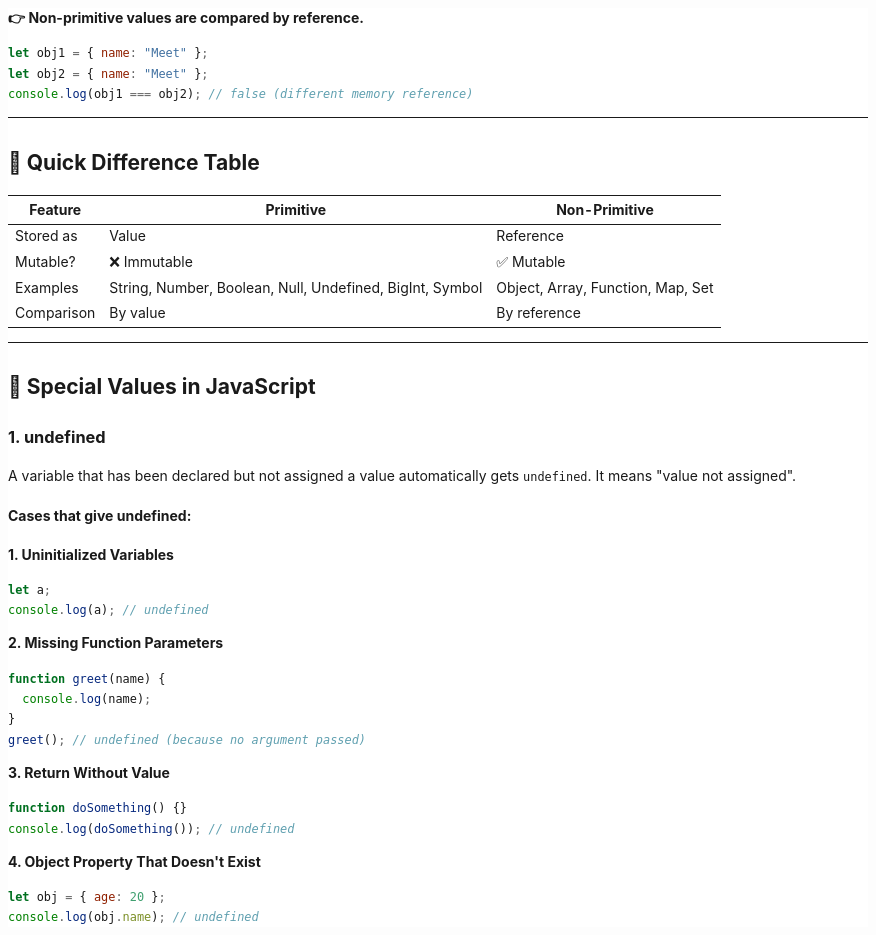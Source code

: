 **👉 Non-primitive values are compared by reference.**

```javascript
let obj1 = { name: "Meet" };
let obj2 = { name: "Meet" };
console.log(obj1 === obj2); // false (different memory reference)
```

---

## 🔹 Quick Difference Table

| Feature | Primitive | Non-Primitive |
|---------|-----------|---------------|
| Stored as | Value | Reference |
| Mutable? | ❌ Immutable | ✅ Mutable |
| Examples | String, Number, Boolean, Null, Undefined, BigInt, Symbol | Object, Array, Function, Map, Set |
| Comparison | By value | By reference |

---

## 🔹 Special Values in JavaScript

### 1. undefined

A variable that has been declared but not assigned a value automatically gets `undefined`.
It means "value not assigned".

#### Cases that give undefined:

**1. Uninitialized Variables**
```javascript
let a;
console.log(a); // undefined
```

**2. Missing Function Parameters**
```javascript
function greet(name) {
  console.log(name); 
}
greet(); // undefined (because no argument passed)
```

**3. Return Without Value**
```javascript
function doSomething() {}
console.log(doSomething()); // undefined
```

**4. Object Property That Doesn't Exist**
```javascript
let obj = { age: 20 };
console.log(obj.name); // undefined
```
